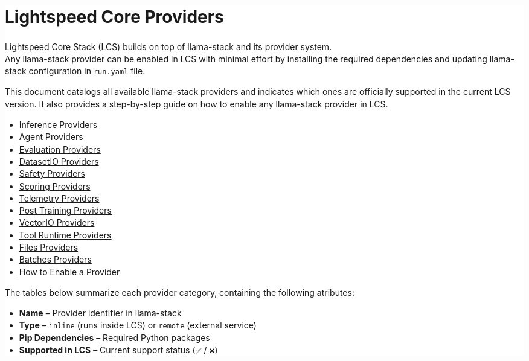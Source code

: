 <style>
table {
    width: 100%;
}
table th:nth-of-type(1) {
    width: 20%;
}
table th:nth-of-type(2) {
    width: 15%;
}
table th:nth-of-type(3) {
    width: 50%;
}
table th:nth-of-type(4) {
    width: 15%;
    text-align: center;
}

</style>

# Lightspeed Core Providers

Lightspeed Core Stack (LCS) builds on top of llama-stack and its provider system.  
Any llama-stack provider can be enabled in LCS with minimal effort by installing the required dependencies and updating llama-stack configuration in `run.yaml` file.  

This document catalogs all available llama-stack providers and indicates which ones are officially supported in the current LCS version. It also provides a step-by-step guide on how to enable any llama-stack provider in LCS.  


- [Inference Providers](#inference-providers)
- [Agent Providers](#agent-providers)
- [Evaluation Providers](#evaluation-providers)
- [DatasetIO Providers](#datasetio-providers)
- [Safety Providers](#safety-providers)
- [Scoring Providers](#scoring-providers)
- [Telemetry Providers](#telemetry-providers)
- [Post Training Providers](#post-training-providers)
- [VectorIO Providers](#vectorio-providers)
- [Tool Runtime Providers](#tool-runtime-providers)
- [Files Providers](#files-providers)
- [Batches Providers](#batches-providers)
- [How to Enable a Provider](#enabling-a-llama-stack-provider)

The tables below summarize each provider category, containing the following atributes:

- **Name** – Provider identifier in llama-stack  
- **Type** – `inline` (runs inside LCS) or `remote` (external service)  
- **Pip Dependencies** – Required Python packages  
- **Supported in LCS** – Current support status (`✅` / `❌`)  
 

